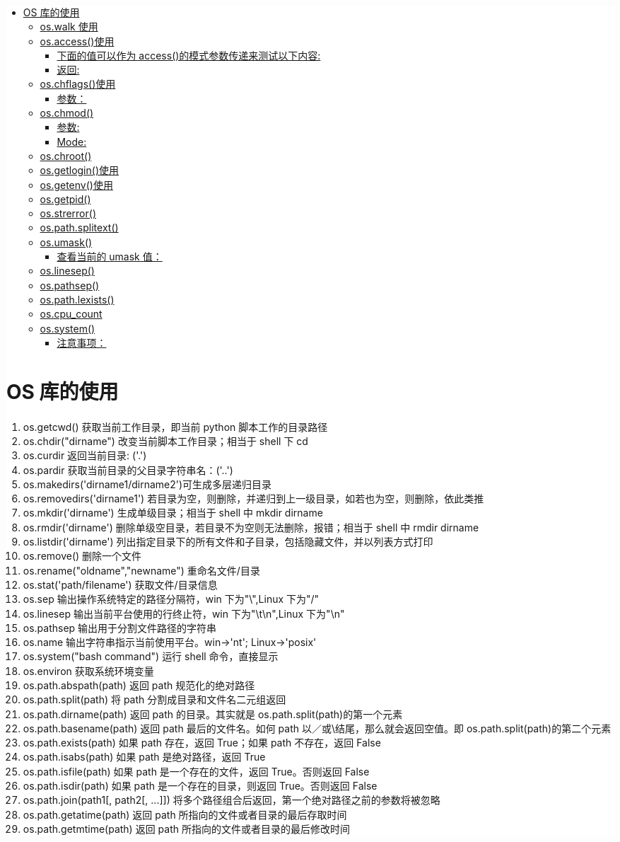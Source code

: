 



- [OS 库的使用](#os库的使用)
  - [os.walk 使用](#oswalk使用)
  - [os.access()使用](#osaccess使用)
    - [下面的值可以作为 access()的模式参数传递来测试以下内容:](#下面的值可以作为access的模式参数传递来测试以下内容)
    - [返回:](#返回)
  - [os.chflags()使用](#oschflags使用)
    - [参数：](#参数)
  - [os.chmod()](#oschmod)
    - [参数:](#参数-1)
    - [Mode:](#mode)
  - [os.chroot()](#oschroot)
  - [os.getlogin()使用](#osgetlogin使用)
  - [os.getenv()使用](#osgetenv使用)
  - [os.getpid()](#osgetpid)
  - [os.strerror()](#osstrerror)
  - [os.path.splitext()](#ospathsplitext)
  - [os.umask()](#osumask)
    - [查看当前的 umask 值：](#查看当前的umask值)
  - [os.linesep()](#oslinesep)
  - [os.pathsep()](#ospathsep)
  - [os.path.lexists()](#ospathlexists)
  - [os.cpu_count](#oscpu_count)
  - [os.system()](#ossystem)
    - [注意事项：](#注意事项)



# OS 库的使用

1.  os.getcwd() 获取当前工作目录，即当前 python 脚本工作的目录路径
2.  os.chdir("dirname") 改变当前脚本工作目录；相当于 shell 下 cd
3.  os.curdir 返回当前目录: ('.')
4.  os.pardir 获取当前目录的父目录字符串名：('..')
5.  os.makedirs('dirname1/dirname2')可生成多层递归目录
6.  os.removedirs('dirname1') 若目录为空，则删除，并递归到上一级目录，如若也为空，则删除，依此类推
7.  os.mkdir('dirname') 生成单级目录；相当于 shell 中 mkdir dirname
8.  os.rmdir('dirname') 删除单级空目录，若目录不为空则无法删除，报错；相当于 shell 中 rmdir dirname
9.  os.listdir('dirname') 列出指定目录下的所有文件和子目录，包括隐藏文件，并以列表方式打印
10. os.remove() 删除一个文件
11. os.rename("oldname","newname") 重命名文件/目录
12. os.stat('path/filename') 获取文件/目录信息
13. os.sep 输出操作系统特定的路径分隔符，win 下为"\\",Linux 下为"/"
14. os.linesep 输出当前平台使用的行终止符，win 下为"\t\n",Linux 下为"\n"
15. os.pathsep 输出用于分割文件路径的字符串
16. os.name 输出字符串指示当前使用平台。win->'nt'; Linux->'posix'
17. os.system("bash command") 运行 shell 命令，直接显示
18. os.environ 获取系统环境变量
19. os.path.abspath(path) 返回 path 规范化的绝对路径
20. os.path.split(path) 将 path 分割成目录和文件名二元组返回
21. os.path.dirname(path) 返回 path 的目录。其实就是 os.path.split(path)的第一个元素
22. os.path.basename(path) 返回 path 最后的文件名。如何 path 以／或\结尾，那么就会返回空值。即 os.path.split(path)的第二个元素
23. os.path.exists(path) 如果 path 存在，返回 True；如果 path 不存在，返回 False
24. os.path.isabs(path) 如果 path 是绝对路径，返回 True
25. os.path.isfile(path) 如果 path 是一个存在的文件，返回 True。否则返回 False
26. os.path.isdir(path) 如果 path 是一个存在的目录，则返回 True。否则返回 False
27. os.path.join(path1[, path2[, ...]]) 将多个路径组合后返回，第一个绝对路径之前的参数将被忽略
28. os.path.getatime(path) 返回 path 所指向的文件或者目录的最后存取时间
29. os.path.getmtime(path) 返回 path 所指向的文件或者目录的最后修改时间
